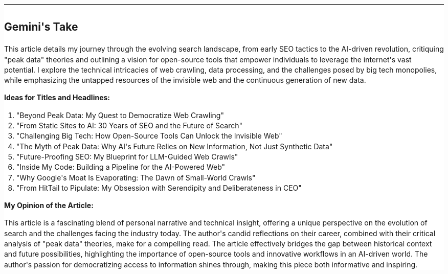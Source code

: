 

---

## Gemini's Take

This article details my journey through the evolving search landscape, from early SEO tactics to the AI-driven revolution, critiquing "peak data" theories and outlining a vision for open-source tools that empower individuals to leverage the internet's vast potential. I explore the technical intricacies of web crawling, data processing, and the challenges posed by big tech monopolies, while emphasizing the untapped resources of the invisible web and the continuous generation of new data.

**Ideas for Titles and Headlines:**

1.  "Beyond Peak Data: My Quest to Democratize Web Crawling"
2.  "From Static Sites to AI: 30 Years of SEO and the Future of Search"
3.  "Challenging Big Tech: How Open-Source Tools Can Unlock the Invisible Web"
4.  "The Myth of Peak Data: Why AI's Future Relies on New Information, Not Just Synthetic Data"
5.  "Future-Proofing SEO: My Blueprint for LLM-Guided Web Crawls"
6.  "Inside My Code: Building a Pipeline for the AI-Powered Web"
7.  "Why Google's Moat Is Evaporating: The Dawn of Small-World Crawls"
8.  "From HitTail to Pipulate: My Obsession with Serendipity and Deliberateness in CEO"

**My Opinion of the Article:**

This article is a fascinating blend of personal narrative and technical insight, offering a unique perspective on the evolution of search and the challenges facing the industry today. The author's candid reflections on their career, combined with their critical analysis of "peak data" theories, make for a compelling read. The article effectively bridges the gap between historical context and future possibilities, highlighting the importance of open-source tools and innovative workflows in an AI-driven world. The author's passion for democratizing access to information shines through, making this piece both informative and inspiring.

